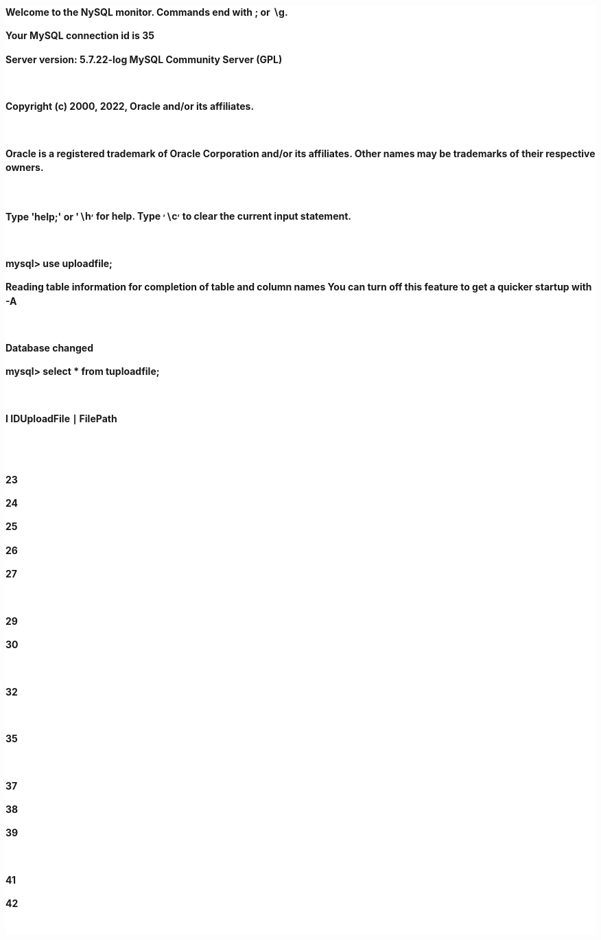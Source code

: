 <p><span class="font0" style="font-weight:bold;">Welcome to the NySQL monitor. Commands end with ; or </span><span class="font6" style="font-weight:bold;">∖</span><span class="font0" style="font-weight:bold;">g.</span></p>
<p><span class="font0" style="font-weight:bold;">Your MySQL connection id is 35</span></p>
<p><span class="font0" style="font-weight:bold;">Server version: 5.7.22-log MySQL Community Server (GPL)</span></p>
</div><br clear="all">
<div>
<p><span class="font0" style="font-weight:bold;">Copyright (c) 2000, 2022, Oracle and/or its affiliates.</span></p>
</div><br clear="all">
<div>
<p><span class="font0" style="font-weight:bold;">Oracle is a registered trademark of Oracle Corporation and/or its affiliates. Other names may be trademarks of their respective owners.</span></p>
</div><br clear="all">
<div>
<p><span class="font0" style="font-weight:bold;">Type 'help;' or '</span><span class="font6" style="font-weight:bold;">∖</span><span class="font0" style="font-weight:bold;">h<sup>,</sup> for help. Type <sup>,</sup></span><span class="font6" style="font-weight:bold;">∖</span><span class="font0" style="font-weight:bold;">c<sup>,</sup> to clear the current input statement.</span></p>
</div><br clear="all">
<div>
<p><span class="font0" style="font-weight:bold;">mysql&gt; use uploadfile;</span></p>
<p><span class="font0" style="font-weight:bold;">Reading table information for completion of table and column names You can turn off this feature to get a quicker startup with -A</span></p>
</div><br clear="all">
<div>
<p><span class="font0" style="font-weight:bold;">Database changed</span></p>
<p><span class="font0" style="font-weight:bold;">mysql&gt; select * from tuploadfile;</span></p>
</div><br clear="all">
<div>
<p><span class="font0" style="font-weight:bold;">I IDUploadFile </span><span class="font6" style="font-weight:bold;">∣</span><span class="font0" style="font-weight:bold;"> FilePath</span></p>
</div><br clear="all">
<div>
</div><br clear="all">
<div>
<p><span class="font0" style="font-weight:bold;">23</span></p>
<p><span class="font0" style="font-weight:bold;">24</span></p>
<p><span class="font0" style="font-weight:bold;">25</span></p>
<p><span class="font0" style="font-weight:bold;">26</span></p>
<p><span class="font0" style="font-weight:bold;">27</span></p>
</div><br clear="all">
<div>
<p><span class="font0" style="font-weight:bold;">29</span></p>
<p><span class="font0" style="font-weight:bold;">30</span></p>
</div><br clear="all">
<div>
<p><span class="font0" style="font-weight:bold;">32</span></p>
</div><br clear="all">
<div>
<p><span class="font0" style="font-weight:bold;">35</span></p>
</div><br clear="all">
<div>
<p><span class="font0" style="font-weight:bold;">37</span></p>
<p><span class="font0" style="font-weight:bold;">38</span></p>
<p><span class="font0" style="font-weight:bold;">39</span></p>
</div><br clear="all">
<div>
<p><span class="font0" style="font-weight:bold;">41</span></p>
<p><span class="font0" style="font-weight:bold;">42</span></p>
</div><br clear="all">
<div>